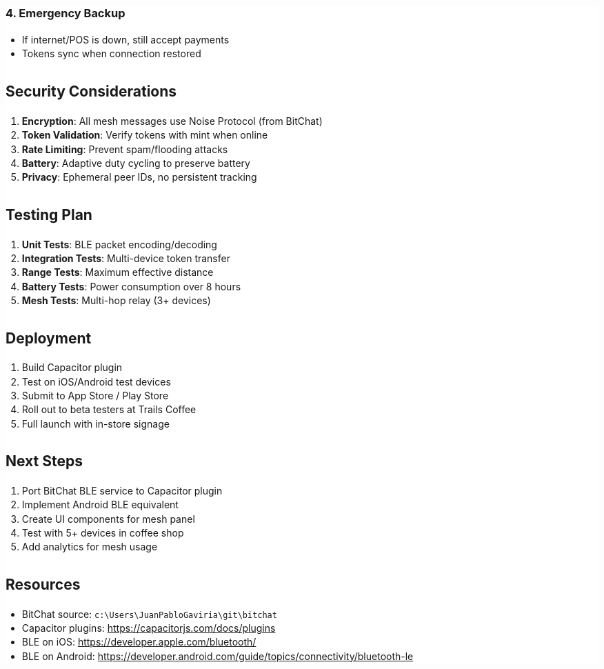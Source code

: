 ### 4. **Emergency Backup**
- If internet/POS is down, still accept payments
- Tokens sync when connection restored

## Security Considerations

1. **Encryption**: All mesh messages use Noise Protocol (from BitChat)
2. **Token Validation**: Verify tokens with mint when online
3. **Rate Limiting**: Prevent spam/flooding attacks
4. **Battery**: Adaptive duty cycling to preserve battery
5. **Privacy**: Ephemeral peer IDs, no persistent tracking

## Testing Plan

1. **Unit Tests**: BLE packet encoding/decoding
2. **Integration Tests**: Multi-device token transfer
3. **Range Tests**: Maximum effective distance
4. **Battery Tests**: Power consumption over 8 hours
5. **Mesh Tests**: Multi-hop relay (3+ devices)

## Deployment

1. Build Capacitor plugin
2. Test on iOS/Android test devices
3. Submit to App Store / Play Store
4. Roll out to beta testers at Trails Coffee
5. Full launch with in-store signage

## Next Steps

1. Port BitChat BLE service to Capacitor plugin
2. Implement Android BLE equivalent
3. Create UI components for mesh panel
4. Test with 5+ devices in coffee shop
5. Add analytics for mesh usage

## Resources

- BitChat source: `c:\Users\JuanPabloGaviria\git\bitchat`
- Capacitor plugins: https://capacitorjs.com/docs/plugins
- BLE on iOS: https://developer.apple.com/bluetooth/
- BLE on Android: https://developer.android.com/guide/topics/connectivity/bluetooth-le



